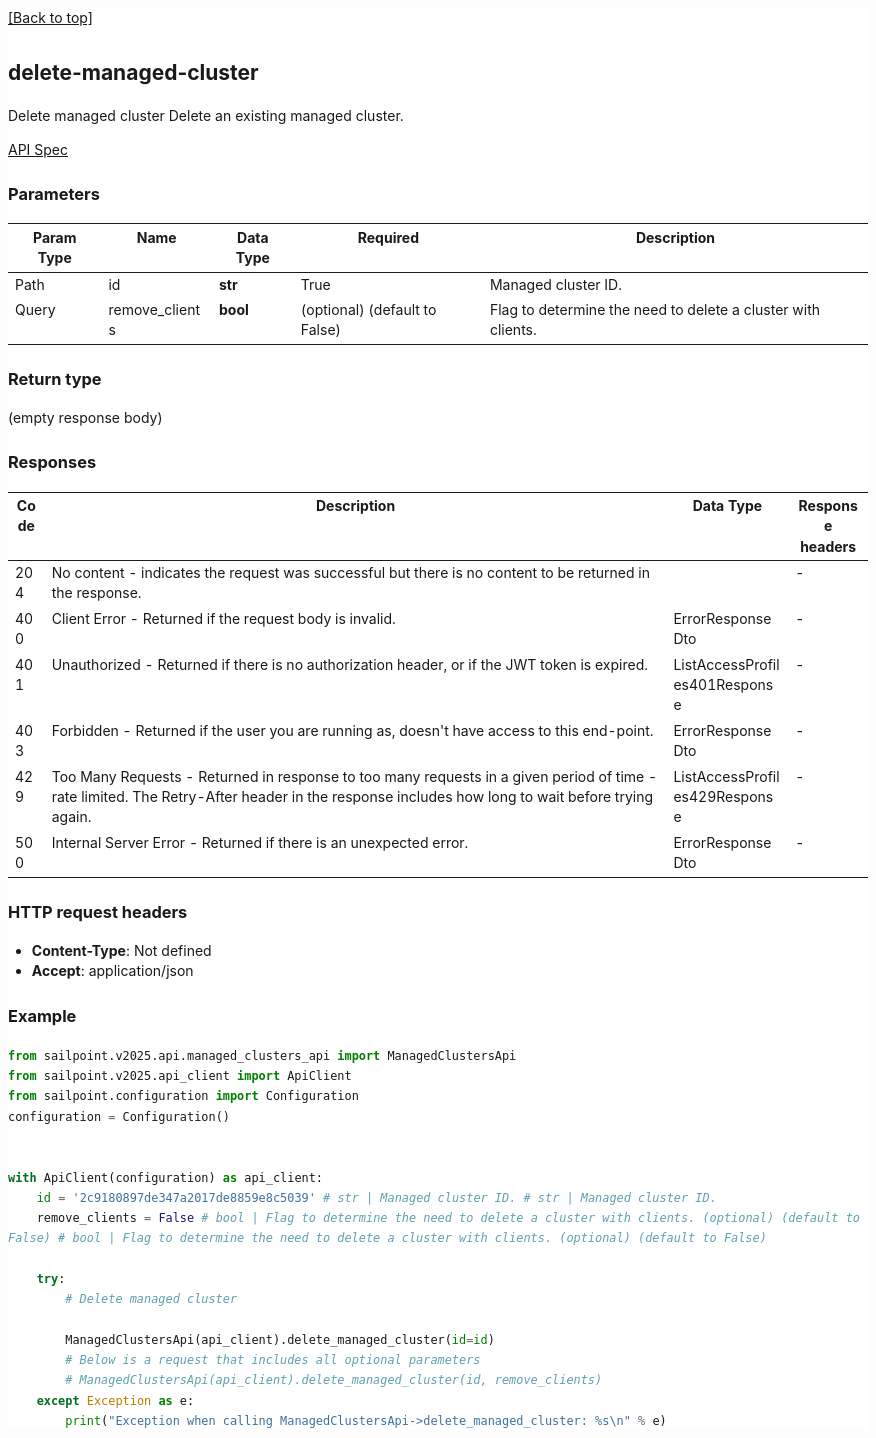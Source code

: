 

[[Back to top]](#) 

## delete-managed-cluster
Delete managed cluster
Delete an existing managed cluster.

[API Spec](https://developer.sailpoint.com/docs/api/v2025/delete-managed-cluster)

### Parameters 

Param Type | Name | Data Type | Required  | Description
------------- | ------------- | ------------- | ------------- | ------------- 
Path   | id | **str** | True  | Managed cluster ID.
  Query | remove_clients | **bool** |   (optional) (default to False) | Flag to determine the need to delete a cluster with clients.

### Return type
 (empty response body)

### Responses
Code | Description  | Data Type | Response headers |
------------- | ------------- | ------------- |------------------|
204 | No content - indicates the request was successful but there is no content to be returned in the response. |  |  -  |
400 | Client Error - Returned if the request body is invalid. | ErrorResponseDto |  -  |
401 | Unauthorized - Returned if there is no authorization header, or if the JWT token is expired. | ListAccessProfiles401Response |  -  |
403 | Forbidden - Returned if the user you are running as, doesn&#39;t have access to this end-point. | ErrorResponseDto |  -  |
429 | Too Many Requests - Returned in response to too many requests in a given period of time - rate limited. The Retry-After header in the response includes how long to wait before trying again. | ListAccessProfiles429Response |  -  |
500 | Internal Server Error - Returned if there is an unexpected error. | ErrorResponseDto |  -  |

### HTTP request headers
 - **Content-Type**: Not defined
 - **Accept**: application/json

### Example

```python
from sailpoint.v2025.api.managed_clusters_api import ManagedClustersApi
from sailpoint.v2025.api_client import ApiClient
from sailpoint.configuration import Configuration
configuration = Configuration()


with ApiClient(configuration) as api_client:
    id = '2c9180897de347a2017de8859e8c5039' # str | Managed cluster ID. # str | Managed cluster ID.
    remove_clients = False # bool | Flag to determine the need to delete a cluster with clients. (optional) (default to False) # bool | Flag to determine the need to delete a cluster with clients. (optional) (default to False)

    try:
        # Delete managed cluster
        
        ManagedClustersApi(api_client).delete_managed_cluster(id=id)
        # Below is a request that includes all optional parameters
        # ManagedClustersApi(api_client).delete_managed_cluster(id, remove_clients)
    except Exception as e:
        print("Exception when calling ManagedClustersApi->delete_managed_cluster: %s\n" % e)
```

